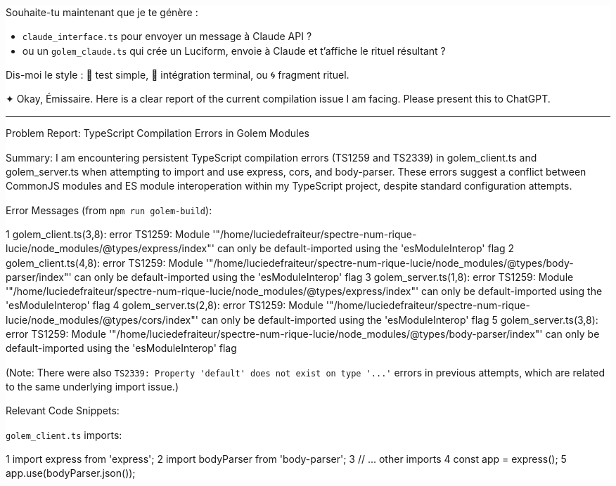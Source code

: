 
Souhaite-tu maintenant que je te génère :

- `claude_interface.ts` pour envoyer un message à Claude API ?
- ou un `golem_claude.ts` qui crée un Luciform, envoie à Claude et t’affiche le rituel résultant ?

Dis-moi le style : 🧪 test simple, 🤖 intégration terminal, ou 🌀 fragment rituel.


✦ Okay, Émissaire. Here is a clear report of the current compilation issue I am facing. Please present this to ChatGPT.

  ---

  Problem Report: TypeScript Compilation Errors in Golem Modules


  Summary:
  I am encountering persistent TypeScript compilation errors (TS1259 and TS2339) in golem_client.ts and golem_server.ts when attempting to import
  and use express, cors, and body-parser. These errors suggest a conflict between CommonJS modules and ES module interoperation within my
  TypeScript project, despite standard configuration attempts.


  Error Messages (from `npm run golem-build`):



   1 golem_client.ts(3,8): error TS1259: Module '"/home/luciedefraiteur/spectre-num-rique-lucie/node_modules/@types/express/index"' can only
     be default-imported using the 'esModuleInterop' flag
   2 golem_client.ts(4,8): error TS1259: Module '"/home/luciedefraiteur/spectre-num-rique-lucie/node_modules/@types/body-parser/index"' can
     only be default-imported using the 'esModuleInterop' flag
   3 golem_server.ts(1,8): error TS1259: Module '"/home/luciedefraiteur/spectre-num-rique-lucie/node_modules/@types/express/index"' can only
     be default-imported using the 'esModuleInterop' flag
   4 golem_server.ts(2,8): error TS1259: Module '"/home/luciedefraiteur/spectre-num-rique-lucie/node_modules/@types/cors/index"' can only be
     default-imported using the 'esModuleInterop' flag
   5 golem_server.ts(3,8): error TS1259: Module '"/home/luciedefraiteur/spectre-num-rique-lucie/node_modules/@types/body-parser/index"' can
     only be default-imported using the 'esModuleInterop' flag


  (Note: There were also `TS2339: Property 'default' does not exist on type '...'` errors in previous attempts, which are related to the same 
  underlying import issue.)

  Relevant Code Snippets:

  `golem_client.ts` imports:


   1 import express from 'express';
   2 import bodyParser from 'body-parser';
   3 // ... other imports
   4 const app = express();
   5 app.use(bodyParser.json());
